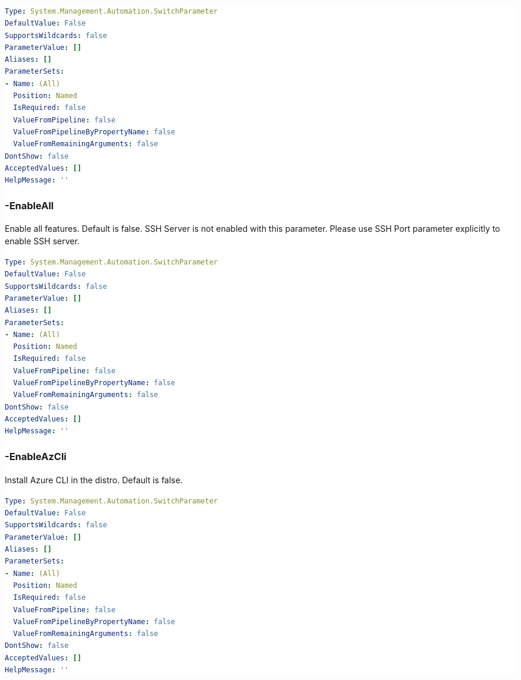 ```yaml
Type: System.Management.Automation.SwitchParameter
DefaultValue: False
SupportsWildcards: false
ParameterValue: []
Aliases: []
ParameterSets:
- Name: (All)
  Position: Named
  IsRequired: false
  ValueFromPipeline: false
  ValueFromPipelineByPropertyName: false
  ValueFromRemainingArguments: false
DontShow: false
AcceptedValues: []
HelpMessage: ''
```

### -EnableAll

Enable all features.
Default is false.
SSH Server is not enabled with this parameter.
Please use SSH Port parameter explicitly to enable SSH server.

```yaml
Type: System.Management.Automation.SwitchParameter
DefaultValue: False
SupportsWildcards: false
ParameterValue: []
Aliases: []
ParameterSets:
- Name: (All)
  Position: Named
  IsRequired: false
  ValueFromPipeline: false
  ValueFromPipelineByPropertyName: false
  ValueFromRemainingArguments: false
DontShow: false
AcceptedValues: []
HelpMessage: ''
```

### -EnableAzCli

Install Azure CLI in the distro.
Default is false.

```yaml
Type: System.Management.Automation.SwitchParameter
DefaultValue: False
SupportsWildcards: false
ParameterValue: []
Aliases: []
ParameterSets:
- Name: (All)
  Position: Named
  IsRequired: false
  ValueFromPipeline: false
  ValueFromPipelineByPropertyName: false
  ValueFromRemainingArguments: false
DontShow: false
AcceptedValues: []
HelpMessage: ''
```
